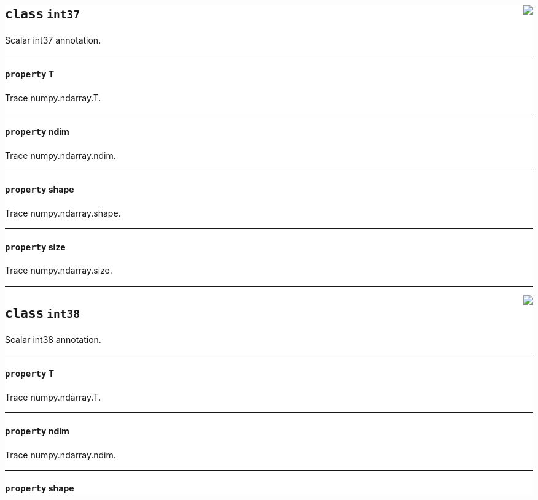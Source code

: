 <a href="../../tempdirectoryforapidocs/.venvtrash/lib/python3.10/site-packages/concrete/fhe/tracing/typing.py#L461"><img align="right" style="float:right;" src="https://img.shields.io/badge/-source-cccccc?style=flat-square"></a>

## <kbd>class</kbd> `int37`
Scalar int37 annotation. 


---

#### <kbd>property</kbd> T

Trace numpy.ndarray.T. 

---

#### <kbd>property</kbd> ndim

Trace numpy.ndarray.ndim. 

---

#### <kbd>property</kbd> shape

Trace numpy.ndarray.shape. 

---

#### <kbd>property</kbd> size

Trace numpy.ndarray.size. 




---

<a href="../../tempdirectoryforapidocs/.venvtrash/lib/python3.10/site-packages/concrete/fhe/tracing/typing.py#L469"><img align="right" style="float:right;" src="https://img.shields.io/badge/-source-cccccc?style=flat-square"></a>

## <kbd>class</kbd> `int38`
Scalar int38 annotation. 


---

#### <kbd>property</kbd> T

Trace numpy.ndarray.T. 

---

#### <kbd>property</kbd> ndim

Trace numpy.ndarray.ndim. 

---

#### <kbd>property</kbd> shape

